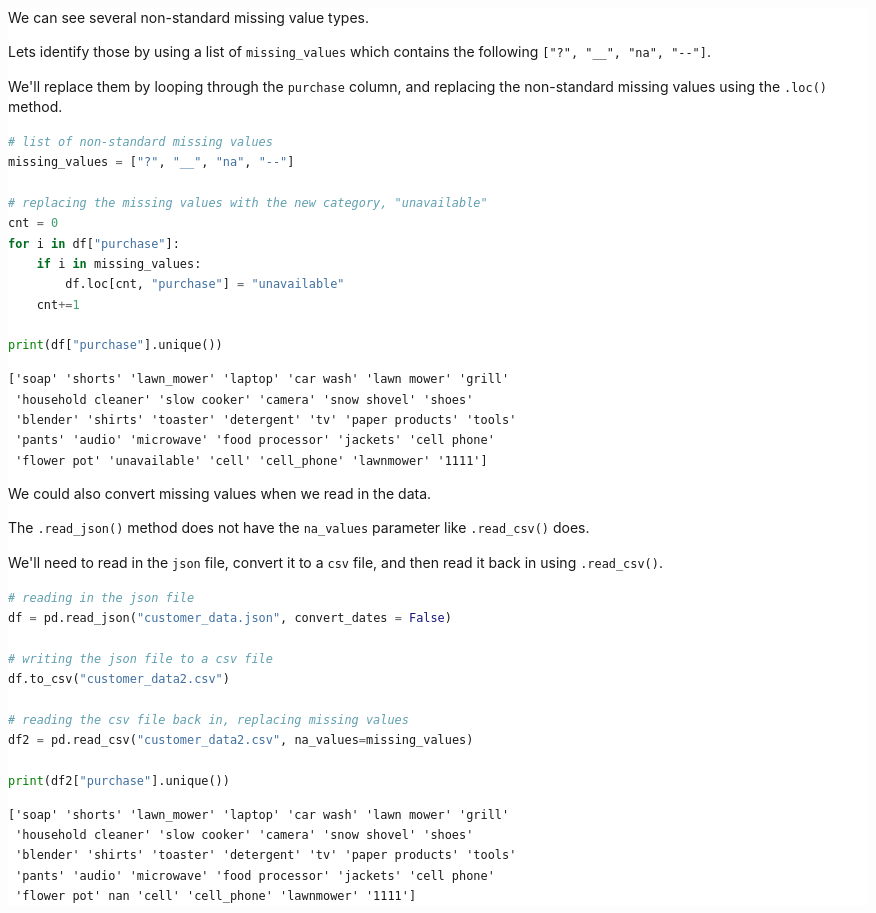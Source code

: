 
We can see several non-standard missing value types.

Lets identify those by using a list of <code>missing_values</code> which contains the following <code>["?", "__", "na", "--"]</code>.

We'll replace them by looping through the <code>purchase</code> column, and replacing the non-standard missing values using the <code>.loc()</code> method.


```python
# list of non-standard missing values
missing_values = ["?", "__", "na", "--"]

# replacing the missing values with the new category, "unavailable"
cnt = 0
for i in df["purchase"]:
    if i in missing_values:
        df.loc[cnt, "purchase"] = "unavailable"
    cnt+=1

print(df["purchase"].unique())
```

    ['soap' 'shorts' 'lawn_mower' 'laptop' 'car wash' 'lawn mower' 'grill'
     'household cleaner' 'slow cooker' 'camera' 'snow shovel' 'shoes'
     'blender' 'shirts' 'toaster' 'detergent' 'tv' 'paper products' 'tools'
     'pants' 'audio' 'microwave' 'food processor' 'jackets' 'cell phone'
     'flower pot' 'unavailable' 'cell' 'cell_phone' 'lawnmower' '1111']
    

We could also convert missing values when we read in the data.

The <code>.read_json()</code> method does not have the <code>na_values</code> parameter like <code>.read_csv()</code> does. 

We'll need to read in the <code>json</code> file, convert it to a <code>csv</code> file, and then read it back in using <code>.read_csv()</code>.


```python
# reading in the json file
df = pd.read_json("customer_data.json", convert_dates = False)

# writing the json file to a csv file
df.to_csv("customer_data2.csv")

# reading the csv file back in, replacing missing values
df2 = pd.read_csv("customer_data2.csv", na_values=missing_values)

print(df2["purchase"].unique())
```

    ['soap' 'shorts' 'lawn_mower' 'laptop' 'car wash' 'lawn mower' 'grill'
     'household cleaner' 'slow cooker' 'camera' 'snow shovel' 'shoes'
     'blender' 'shirts' 'toaster' 'detergent' 'tv' 'paper products' 'tools'
     'pants' 'audio' 'microwave' 'food processor' 'jackets' 'cell phone'
     'flower pot' nan 'cell' 'cell_phone' 'lawnmower' '1111']
    